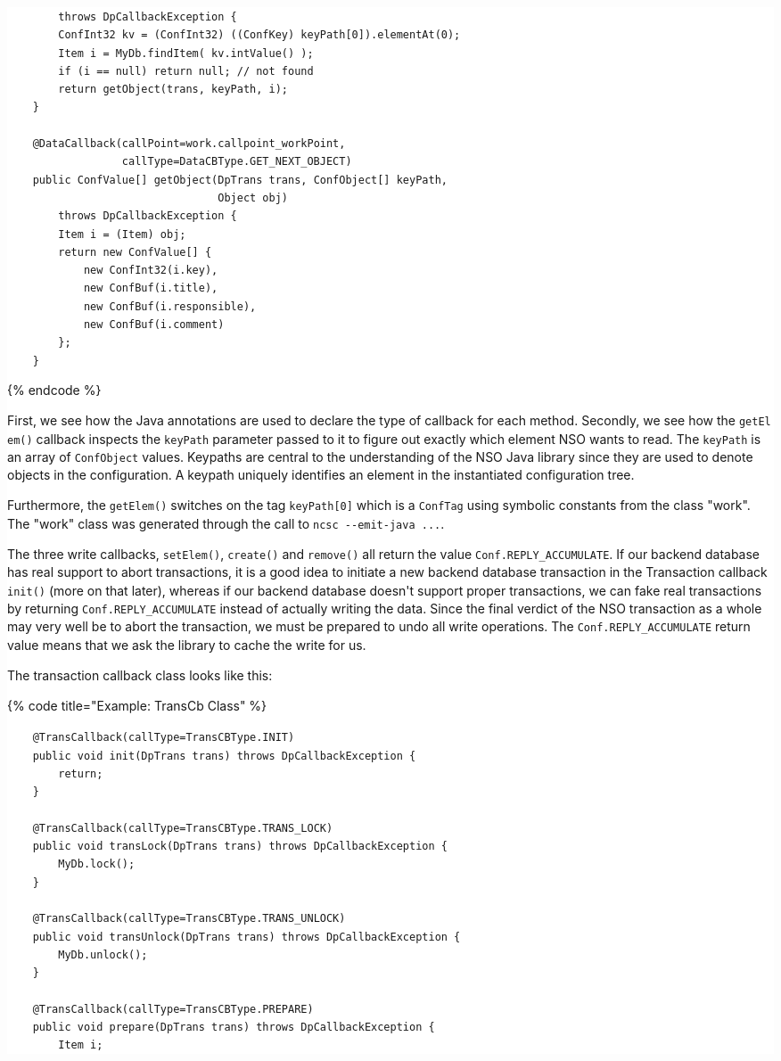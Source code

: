 ```
        throws DpCallbackException {
        ConfInt32 kv = (ConfInt32) ((ConfKey) keyPath[0]).elementAt(0);
        Item i = MyDb.findItem( kv.intValue() );
        if (i == null) return null; // not found
        return getObject(trans, keyPath, i);
    }

    @DataCallback(callPoint=work.callpoint_workPoint,
                  callType=DataCBType.GET_NEXT_OBJECT)
    public ConfValue[] getObject(DpTrans trans, ConfObject[] keyPath,
                                 Object obj)
        throws DpCallbackException {
        Item i = (Item) obj;
        return new ConfValue[] {
            new ConfInt32(i.key),
            new ConfBuf(i.title),
            new ConfBuf(i.responsible),
            new ConfBuf(i.comment)
        };
    }
```
{% endcode %}

First, we see how the Java annotations are used to declare the type of callback for each method. Secondly, we see how the `getElem()` callback inspects the `keyPath` parameter passed to it to figure out exactly which element NSO wants to read. The `keyPath` is an array of `ConfObject` values. Keypaths are central to the understanding of the NSO Java library since they are used to denote objects in the configuration. A keypath uniquely identifies an element in the instantiated configuration tree.

Furthermore, the `getElem()` switches on the tag `keyPath[0]` which is a `ConfTag` using symbolic constants from the class "work". The "work" class was generated through the call to `ncsc --emit-java ...`.

The three write callbacks, `setElem()`, `create()` and `remove()` all return the value `Conf.REPLY_ACCUMULATE`. If our backend database has real support to abort transactions, it is a good idea to initiate a new backend database transaction in the Transaction callback `init()` (more on that later), whereas if our backend database doesn't support proper transactions, we can fake real transactions by returning `Conf.REPLY_ACCUMULATE` instead of actually writing the data. Since the final verdict of the NSO transaction as a whole may very well be to abort the transaction, we must be prepared to undo all write operations. The `Conf.REPLY_ACCUMULATE` return value means that we ask the library to cache the write for us.

&#x20;The transaction callback class looks like this:

{% code title="Example: TransCb Class" %}
```
    @TransCallback(callType=TransCBType.INIT)
    public void init(DpTrans trans) throws DpCallbackException {
        return;
    }

    @TransCallback(callType=TransCBType.TRANS_LOCK)
    public void transLock(DpTrans trans) throws DpCallbackException {
        MyDb.lock();
    }

    @TransCallback(callType=TransCBType.TRANS_UNLOCK)
    public void transUnlock(DpTrans trans) throws DpCallbackException {
        MyDb.unlock();
    }

    @TransCallback(callType=TransCBType.PREPARE)
    public void prepare(DpTrans trans) throws DpCallbackException {
        Item i;
```